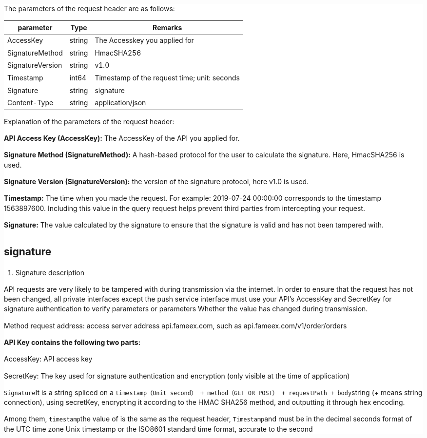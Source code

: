 The parameters of the request header are as follows:

| parameter        | Type   | Remarks                                      |
| ---------------- | ------ | -------------------------------------------- |
| AccessKey        | string | The Accesskey you applied for                |
| SignatureMethod  | string | HmacSHA256                                   |
| SignatureVersion | string | v1.0                                         |
| Timestamp        | int64  | Timestamp of the request time; unit: seconds |
| Signature        | string | signature                                    |
| Content-Type     | string | application/json                             |

Explanation of the parameters of the request header:

**API Access Key (AccessKey):** The AccessKey of the API you applied for.

**Signature Method (SignatureMethod):** A hash-based protocol for the user to calculate the signature. Here, HmacSHA256 is used.

**Signature Version (SignatureVersion):** the version of the signature protocol, here v1.0 is used.

**Timestamp:** The time when you made the request. For example: 2019-07-24 00:00:00 corresponds to the timestamp 1563897600. Including this value in the query request helps prevent third parties from intercepting your request.

**Signature:** The value calculated by the signature to ensure that the signature is valid and has not been tampered with.

## signature

1. Signature description

API requests are very likely to be tampered with during transmission via the internet. In order to ensure that the request has not been changed, all private interfaces except the push service interface must use your API’s AccessKey and SecretKey for signature authentication to verify parameters or parameters Whether the value has changed during transmission.

Method request address: access server address api.fameex.com, such as api.fameex.com/v1/order/orders

**API Key contains the following two parts:**

AccessKey: API access key

SecretKey: The key used for signature authentication and encryption (only visible at the time of application)

`Signature`It is a string spliced on a `timestamp（Unit second） + method（GET OR POST） + requestPath + body`string (+ means string connection), using secretKey, encrypting it according to the HMAC SHA256 method, and outputting it through hex encoding.

Among them, `timestamp`the value of is the same as the request header, `Timestamp`and must be in the decimal seconds format of the UTC time zone Unix timestamp or the ISO8601 standard time format, accurate to the second
